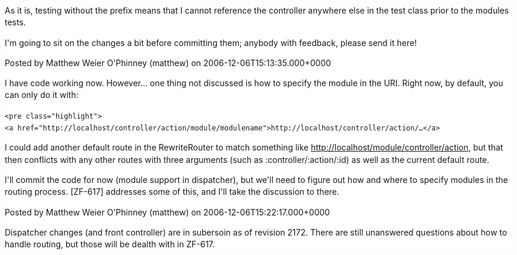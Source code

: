 As it is, testing without the prefix means that I cannot reference the controller anywhere else in the test class prior to the modules tests.

I'm going to sit on the changes a bit before committing them; anybody with feedback, please send it here!

 

 

Posted by Matthew Weier O'Phinney (matthew) on 2006-12-06T15:13:35.000+0000

I have code working now. However... one thing not discussed is how to specify the module in the URI. Right now, by default, you can only do it with:

 
    <pre class="highlight">
    <a href="http://localhost/controller/action/module/modulename">http://localhost/controller/action/…</a>


I could add another default route in the RewriteRouter to match something like <http://localhost/module/controller/action>, but that then conflicts with any other routes with three arguments (such as :controller/:action/:id) as well as the current default route.

I'll commit the code for now (module support in dispatcher), but we'll need to figure out how and where to specify modules in the routing process. [ZF-617] addresses some of this, and I'll take the discussion to there.

 

 

Posted by Matthew Weier O'Phinney (matthew) on 2006-12-06T15:22:17.000+0000

Dispatcher changes (and front controller) are in subersoin as of revision 2172. There are still unanswered questions about how to handle routing, but those will be dealth with in ZF-617.

 

 